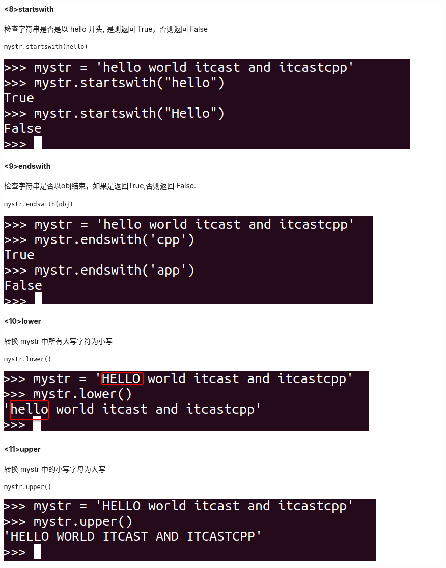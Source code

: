 #### <8>startswith
检查字符串是否是以 hello 开头, 是则返回 True，否则返回 False

	mystr.startswith(hello)

![](../Images/Snip20160814_221.png)

#### <9>endswith
检查字符串是否以obj结束，如果是返回True,否则返回 False.

	mystr.endswith(obj)

![](../Images/Snip20160814_222.png)

#### <10>lower
转换 mystr 中所有大写字符为小写

	mystr.lower()		

![](../Images/Snip20160814_223.png)

#### <11>upper
转换 mystr 中的小写字母为大写

	mystr.upper()	

![](../Images/Snip20160814_224.png)
